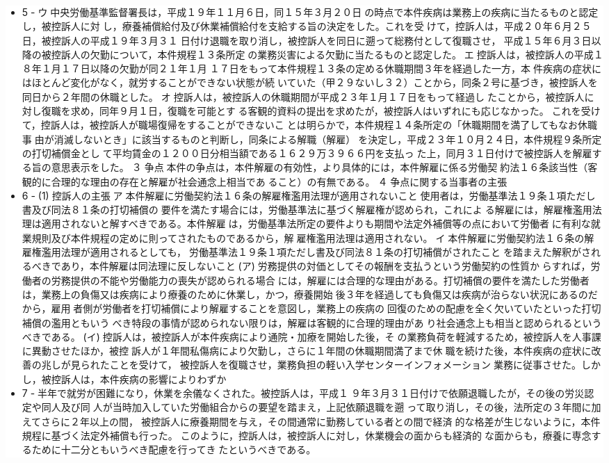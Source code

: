 - 5 - 
ウ 中央労働基準監督署長は，平成１９年１１月６日，同１５年３月２０日
の時点で本件疾病は業務上の疾病に当たるものと認定し，被控訴人に対
し，療養補償給付及び休業補償給付を支給する旨の決定をした。これを受
けて，控訴人は，平成２０年６月２５日，被控訴人の平成１９年３月３１
日付け退職を取り消し，被控訴人を同日に遡って総務付として復職させ，
平成１５年６月３日以降の被控訴人の欠勤について，本件規程１３条所定
の業務災害による欠勤に当たるものと認定した。 
エ 控訴人は，被控訴人の平成１８年１月１７日以降の欠勤が同２１年１月
１７日をもって本件規程１３条の定める休職期間３年を経過した一方，本
件疾病の症状にはほとんど変化がなく，就労することができない状態が続
いていた（甲２９ないし３２）ことから，同条２号に基づき，被控訴人を
同日から２年間の休職とした。 
オ 控訴人は，被控訴人の休職期間が平成２３年１月１７日をもって経過し
たことから，被控訴人に対し復職を求め，同年９月１日，復職を可能とす
る客観的資料の提出を求めたが，被控訴人はいずれにも応じなかった。 
  これを受けて，控訴人は，被控訴人が職場復帰をすることができないこ
とは明らかで，本件規程１４条所定の「休職期間を満了してもなお休職事
由が消滅しないとき」に該当するものと判断し，同条による解職（解雇）
を決定し，平成２３年１０月２４日，本件規程９条所定の打切補償金とし
て平均賃金の１２００日分相当額である１６２９万３９６６円を支払っ
た上，同月３１日付けで被控訴人を解雇する旨の意思表示をした。 
 ３ 争点 
      本件の争点は，本件解雇の有効性，より具体的には，本件解雇に係る労働契
約法１６条該当性（客観的に合理的な理由の存在と解雇が社会通念上相当であ
ること）の有無である。 
 ４ 争点に関する当事者の主張 
- 6 - 
    (1)  控訴人の主張 
ア 本件解雇に労働契約法１６条の解雇権濫用法理が適用されないこと 
使用者は，労働基準法１９条１項ただし書及び同法８１条の打切補償の
要件を満たす場合には，労働基準法に基づく解雇権が認められ，これによ
る解雇には，解雇権濫用法理は適用されないと解すべきである。本件解雇
は，労働基準法所定の要件よりも期間や法定外補償等の点において労働者
に有利な就業規則及び本件規程の定めに則ってされたものであるから，解
雇権濫用法理は適用されない。 
イ 本件解雇に労働契約法１６条の解雇権濫用法理が適用されるとしても，
労働基準法１９条１項ただし書及び同法８１条の打切補償がされたこと
を踏まえた解釈がされるべきであり，本件解雇は同法理に反しないこと 
 (ア) 労務提供の対価としてその報酬を支払うという労働契約の性質か
らすれば，労働者の労務提供の不能や労働能力の喪失が認められる場合
には，解雇には合理的な理由がある。打切補償の要件を満たした労働者
は，業務上の負傷又は疾病により療養のために休業し，かつ，療養開始
後３年を経過しても負傷又は疾病が治らない状況にあるのだから，雇用
者側が労働者を打切補償により解雇することを意図し，業務上の疾病の
回復のための配慮を全く欠いていたといった打切補償の濫用ともいう
べき特段の事情が認められない限りは，解雇は客観的に合理的理由があ
り社会通念上も相当と認められるというべきである。 
 (イ) 控訴人は，被控訴人が本件疾病により通院・加療を開始した後，そ
の業務負荷を軽減するため，被控訴人を人事課に異動させたほか，被控
訴人が１年間私傷病により欠勤し，さらに１年間の休職期間満了まで休
職を続けた後，本件疾病の症状に改善の兆しが見られたことを受けて，
被控訴人を復職させ，業務負担の軽い入学センターインフォメーション
業務に従事させた。しかし，被控訴人は，本件疾病の影響によりわずか
- 7 - 
半年で就労が困難になり，休業を余儀なくされた。被控訴人は，平成１
９年３月３１日付けで依願退職したが，その後の労災認定や同人及び同
人が当時加入していた労働組合からの要望を踏まえ，上記依願退職を遡
って取り消し，その後，法所定の３年間に加えてさらに２年以上の間，
被控訴人に療養期間を与え，その間通常に勤務している者との間で経済
的な格差が生じないように，本件規程に基づく法定外補償も行った。 
   このように，控訴人は，被控訴人に対し，休業機会の面からも経済的
な面からも，療養に専念するために十二分ともいうべき配慮を行ってき
たというべきである。 